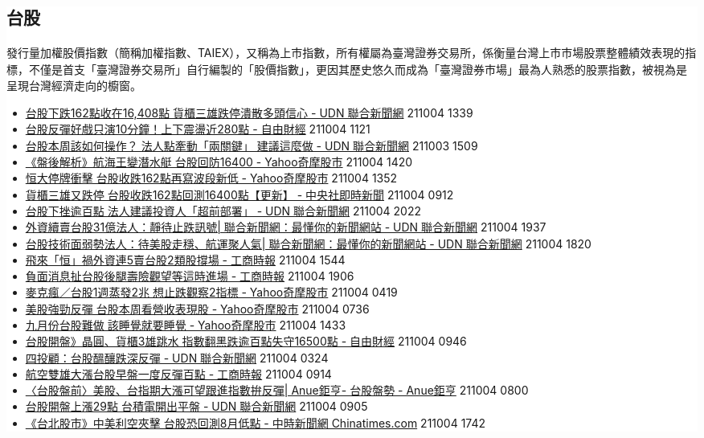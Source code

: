 ## 台股

發行量加權股價指數（簡稱加權指數、TAIEX），又稱為上市指數，所有權屬為臺灣證券交易所，係衡量台灣上市市場股票整體績效表現的指標，不僅是首支「臺灣證券交易所」自行編製的「股價指數」，更因其歷史悠久而成為「臺灣證券市場」最為人熟悉的股票指數，被視為是呈現台灣經濟走向的櫥窗。
- [台股下跌162點收在16,408點 貨櫃三雄跌停潰散多頭信心 - UDN 聯合新聞網](https://udn.com/news/story/7251/5791543 "台股下跌162點收在16,408點 貨櫃三雄跌停潰散多頭信心 - UDN 聯合新聞網") 211004 1339
- [台股反彈好戲只演10分鐘！上下震盪近280點 - 自由財經](https://ec.ltn.com.tw/article/breakingnews/3692442 "台股反彈好戲只演10分鐘！上下震盪近280點 - 自由財經") 211004 1121
- [台股本周該如何操作？ 法人點牽動「兩關鍵」 建議這麼做 - UDN 聯合新聞網](https://udn.com/news/story/7251/5789766 "台股本周該如何操作？ 法人點牽動「兩關鍵」 建議這麼做 - UDN 聯合新聞網") 211003 1509
- [《盤後解析》航海王變潛水艇 台股回防16400 - Yahoo奇摩股市](https://tw.stock.yahoo.com/news/%E7%9B%A4%E5%BE%8C%E8%A7%A3%E6%9E%90-%E8%88%AA%E6%B5%B7%E7%8E%8B%E8%AE%8A%E6%BD%9B%E6%B0%B4%E8%89%87-%E5%8F%B0%E8%82%A1%E5%9B%9E%E9%98%B216400-062003549.html "《盤後解析》航海王變潛水艇 台股回防16400 - Yahoo奇摩股市") 211004 1420
- [恒大停牌衝擊 台股收跌162點再寫波段新低 - Yahoo奇摩股市](https://tw.stock.yahoo.com/news/%E6%81%92%E5%A4%A7%E6%B8%AF%E8%82%A1%E7%84%A1%E9%A0%90%E8%AD%A6%E5%81%9C%E7%89%8C%E8%A1%9D%E6%93%8A-%E5%8F%B0%E8%82%A1%E8%B7%8C%E9%80%BE%E7%99%BE%E9%BB%9E-16500-%E9%BB%9E%E4%BF%9D%E8%A1%9B%E6%88%B0-025822781.html "恒大停牌衝擊 台股收跌162點再寫波段新低 - Yahoo奇摩股市") 211004 1352
- [貨櫃三雄又跌停 台股收跌162點回測16400點【更新】 - 中央社即時新聞](https://www.cna.com.tw/news/firstnews/202110040025.aspx "貨櫃三雄又跌停 台股收跌162點回測16400點【更新】 - 中央社即時新聞") 211004 0912
- [台股下挫逾百點 法人建議投資人「超前部署」 - UDN 聯合新聞網](https://udn.com/news/story/7251/5792604 "台股下挫逾百點 法人建議投資人「超前部署」 - UDN 聯合新聞網") 211004 2022
- [外資續賣台股31億法人：靜待止跌訊號| 聯合新聞網：最懂你的新聞網站 - UDN 聯合新聞網](https://udn.com/news/story/7251/5792415 "外資續賣台股31億法人：靜待止跌訊號| 聯合新聞網：最懂你的新聞網站 - UDN 聯合新聞網") 211004 1937
- [台股技術面弱勢法人：待美股走穩、航運聚人氣| 聯合新聞網：最懂你的新聞網站 - UDN 聯合新聞網](https://udn.com/news/story/7251/5792309 "台股技術面弱勢法人：待美股走穩、航運聚人氣| 聯合新聞網：最懂你的新聞網站 - UDN 聯合新聞網") 211004 1820
- [飛來「恒」禍外資連5賣台股2類股撐場 - 工商時報](https://ctee.com.tw/news/stocks/526723.html "飛來「恒」禍外資連5賣台股2類股撐場 - 工商時報") 211004 1544
- [負面消息扯台股後腿壽險觀望等這時進場 - 工商時報](https://ctee.com.tw/news/insurance/526821.html "負面消息扯台股後腿壽險觀望等這時進場 - 工商時報") 211004 1906
- [麥克瘋／台股1週蒸發2兆 想止跌觀察2指標 - Yahoo奇摩股市](https://tw.stock.yahoo.com/news/%E9%BA%A5%E5%85%8B%E7%98%8B-%E5%8F%B0%E8%82%A11%E9%80%B1%E8%92%B8%E7%99%BC2%E5%85%86-%E6%83%B3%E6%AD%A2%E8%B7%8C%E8%A7%80%E5%AF%9F2%E6%8C%87%E6%A8%99-201909438.html "麥克瘋／台股1週蒸發2兆 想止跌觀察2指標 - Yahoo奇摩股市") 211004 0419
- [美股強勁反彈 台股本周看營收表現股 - Yahoo奇摩股市](https://tw.stock.yahoo.com/news/%E7%BE%8E%E8%82%A1%E5%BC%B7%E5%8B%81%E5%8F%8D%E5%BD%88-%E5%8F%B0%E8%82%A1%E6%9C%AC%E5%91%A8%E7%9C%8B%E7%87%9F%E6%94%B6%E8%A1%A8%E7%8F%BE%E8%82%A1-233659691.html "美股強勁反彈 台股本周看營收表現股 - Yahoo奇摩股市") 211004 0736
- [九月份台股難做 該睡覺就要睡覺 - Yahoo奇摩股市](https://tw.stock.yahoo.com/news/%E4%B9%9D%E6%9C%88%E4%BB%BD%E5%8F%B0%E8%82%A1%E9%9B%A3%E5%81%9A-%E8%A9%B2%E7%9D%A1%E8%A6%BA%E5%B0%B1%E8%A6%81%E7%9D%A1%E8%A6%BA-063307693.html "九月份台股難做 該睡覺就要睡覺 - Yahoo奇摩股市") 211004 1433
- [台股開盤》晶圓、貨櫃3雄跳水 指數翻黑跌逾百點失守16500點 - 自由財經](https://ec.ltn.com.tw/article/breakingnews/3692321 "台股開盤》晶圓、貨櫃3雄跳水 指數翻黑跌逾百點失守16500點 - 自由財經") 211004 0946
- [四投顧：台股醞釀跌深反彈 - UDN 聯合新聞網](https://udn.com/news/story/7251/5790476 "四投顧：台股醞釀跌深反彈 - UDN 聯合新聞網") 211004 0324
- [航空雙雄大漲台股早盤一度反彈百點 - 工商時報](https://ctee.com.tw/news/stocks/526500.html "航空雙雄大漲台股早盤一度反彈百點 - 工商時報") 211004 0914
- [〈台股盤前〉美股、台指期大漲可望跟進指數拚反彈| Anue鉅亨- 台股盤勢 - Anue鉅亨](https://news.cnyes.com/news/id/4733960 "〈台股盤前〉美股、台指期大漲可望跟進指數拚反彈| Anue鉅亨- 台股盤勢 - Anue鉅亨") 211004 0800
- [台股開盤上漲29點 台積電開出平盤 - UDN 聯合新聞網](https://udn.com/news/story/7251/5790789 "台股開盤上漲29點 台積電開出平盤 - UDN 聯合新聞網") 211004 0905
- [《台北股市》中美利空夾擊 台股恐回測8月低點 - 中時新聞網 Chinatimes.com](https://www.chinatimes.com/realtimenews/20211004003747-260410 "《台北股市》中美利空夾擊 台股恐回測8月低點 - 中時新聞網 Chinatimes.com") 211004 1742
